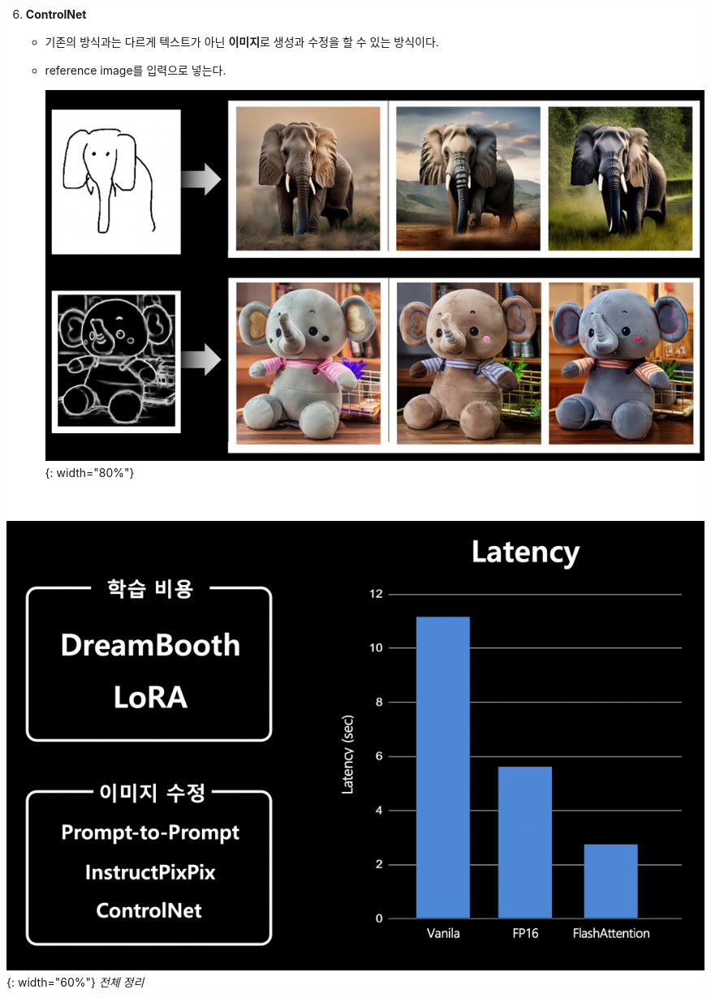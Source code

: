 6. **ControlNet**
    - 기존의 방식과는 다르게 텍스트가 아닌 **이미지**로 생성과 수정을 할 수 있는 방식이다.
    - reference image를 입력으로 넣는다.
        
        ![Untitled](/assets/img/posts/Free-Notes/Memo/2023-03-25-04-07.png){: width="80%"}
        
<br>

![Untitled](/assets/img/posts/Free-Notes/Memo/2023-03-25-04-08.png){: width="60%"}
_전체 정리_
